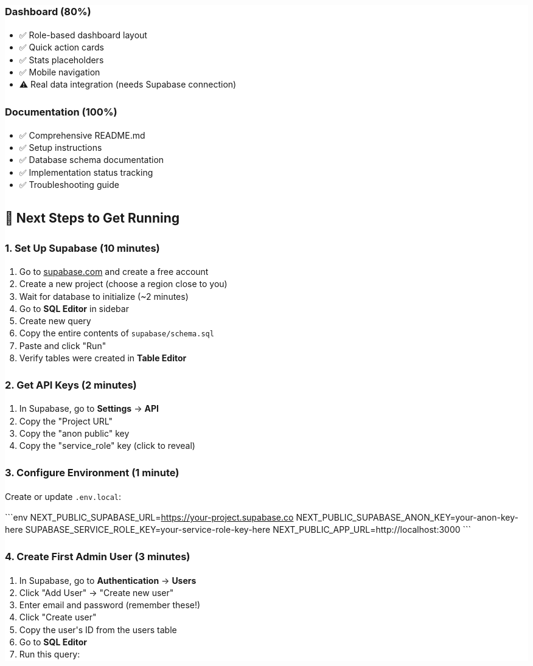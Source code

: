 ### Dashboard (80%)
- ✅ Role-based dashboard layout  
- ✅ Quick action cards
- ✅ Stats placeholders
- ✅ Mobile navigation
- ⚠️ Real data integration (needs Supabase connection)

### Documentation (100%)
- ✅ Comprehensive README.md
- ✅ Setup instructions
- ✅ Database schema documentation
- ✅ Implementation status tracking
- ✅ Troubleshooting guide

## 🚀 Next Steps to Get Running

### 1. Set Up Supabase (10 minutes)

1. Go to [supabase.com](https://supabase.com) and create a free account
2. Create a new project (choose a region close to you)
3. Wait for database to initialize (~2 minutes)
4. Go to **SQL Editor** in sidebar
5. Create new query
6. Copy the entire contents of `supabase/schema.sql`
7. Paste and click "Run"
8. Verify tables were created in **Table Editor**

### 2. Get API Keys (2 minutes)

1. In Supabase, go to **Settings** → **API**
2. Copy the "Project URL"
3. Copy the "anon public" key
4. Copy the "service_role" key (click to reveal)

### 3. Configure Environment (1 minute)

Create or update `.env.local`:

\`\`\`env
NEXT_PUBLIC_SUPABASE_URL=https://your-project.supabase.co
NEXT_PUBLIC_SUPABASE_ANON_KEY=your-anon-key-here
SUPABASE_SERVICE_ROLE_KEY=your-service-role-key-here
NEXT_PUBLIC_APP_URL=http://localhost:3000
\`\`\`

### 4. Create First Admin User (3 minutes)

1. In Supabase, go to **Authentication** → **Users**
2. Click "Add User" → "Create new user"
3. Enter email and password (remember these!)
4. Click "Create user"
5. Copy the user's ID from the users table
6. Go to **SQL Editor**
7. Run this query:
